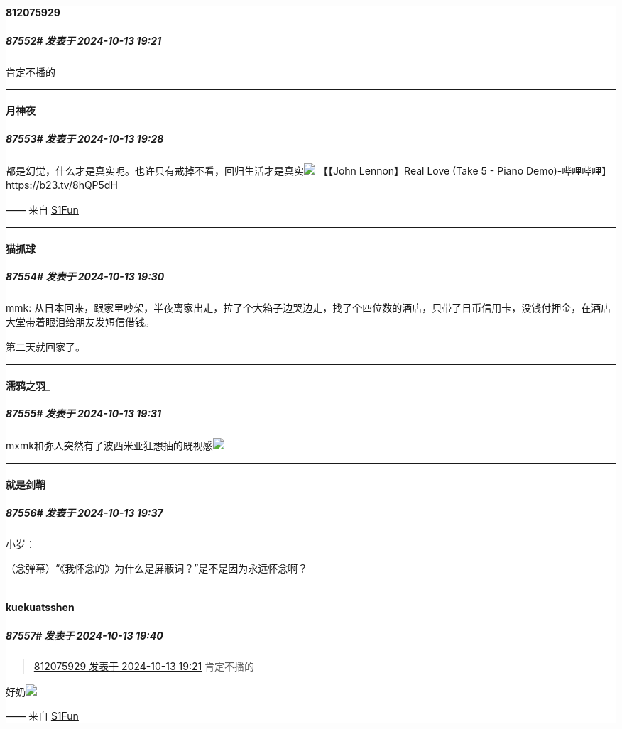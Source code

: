 ####  812075929  
##### 87552#       发表于 2024-10-13 19:21

肯定不播的


*****

####  月神夜  
##### 87553#       发表于 2024-10-13 19:28

都是幻觉，什么才是真实呢。也许只有戒掉不看，回归生活才是真实<img src="https://static.saraba1st.com/image/smiley/face2017/005.png" referrerpolicy="no-referrer">
【【John Lennon】Real Love (Take 5 - Piano Demo)-哔哩哔哩】 https://b23.tv/8hQP5dH

—— 来自 [S1Fun](https://s1fun.koalcat.com)

*****

####  猫抓球  
##### 87554#       发表于 2024-10-13 19:30

mmk: 从日本回来，跟家里吵架，半夜离家出走，拉了个大箱子边哭边走，找了个四位数的酒店，只带了日币信用卡，没钱付押金，在酒店大堂带着眼泪给朋友发短信借钱。

第二天就回家了。

*****

####  濡鸦之羽_  
##### 87555#       发表于 2024-10-13 19:31

mxmk和弥人突然有了波西米亚狂想抽的既视感<img src="https://static.saraba1st.com/image/smiley/face2017/066.png" referrerpolicy="no-referrer">


*****

####  就是剑鞘  
##### 87556#       发表于 2024-10-13 19:37

小岁：

（念弹幕）“《我怀念的》为什么是屏蔽词？”是不是因为永远怀念啊？


*****

####  kuekuatsshen  
##### 87557#       发表于 2024-10-13 19:40

<blockquote><a href="httphttps://bbs.saraba1st.com/2b/forum.php?mod=redirect&amp;goto=findpost&amp;pid=66441905&amp;ptid=2184782" target="_blank">812075929 发表于 2024-10-13 19:21</a>
肯定不播的</blockquote>
好奶<img src="https://static.saraba1st.com/image/smiley/face2017/067.png" referrerpolicy="no-referrer">

—— 来自 [S1Fun](https://s1fun.koalcat.com)

